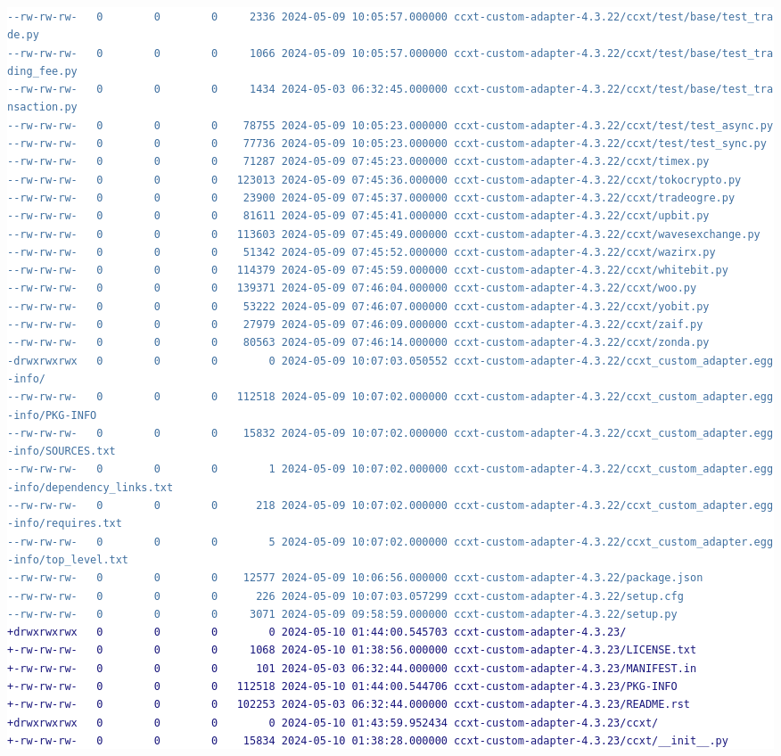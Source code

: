 ```diff
--rw-rw-rw-   0        0        0     2336 2024-05-09 10:05:57.000000 ccxt-custom-adapter-4.3.22/ccxt/test/base/test_trade.py
--rw-rw-rw-   0        0        0     1066 2024-05-09 10:05:57.000000 ccxt-custom-adapter-4.3.22/ccxt/test/base/test_trading_fee.py
--rw-rw-rw-   0        0        0     1434 2024-05-03 06:32:45.000000 ccxt-custom-adapter-4.3.22/ccxt/test/base/test_transaction.py
--rw-rw-rw-   0        0        0    78755 2024-05-09 10:05:23.000000 ccxt-custom-adapter-4.3.22/ccxt/test/test_async.py
--rw-rw-rw-   0        0        0    77736 2024-05-09 10:05:23.000000 ccxt-custom-adapter-4.3.22/ccxt/test/test_sync.py
--rw-rw-rw-   0        0        0    71287 2024-05-09 07:45:23.000000 ccxt-custom-adapter-4.3.22/ccxt/timex.py
--rw-rw-rw-   0        0        0   123013 2024-05-09 07:45:36.000000 ccxt-custom-adapter-4.3.22/ccxt/tokocrypto.py
--rw-rw-rw-   0        0        0    23900 2024-05-09 07:45:37.000000 ccxt-custom-adapter-4.3.22/ccxt/tradeogre.py
--rw-rw-rw-   0        0        0    81611 2024-05-09 07:45:41.000000 ccxt-custom-adapter-4.3.22/ccxt/upbit.py
--rw-rw-rw-   0        0        0   113603 2024-05-09 07:45:49.000000 ccxt-custom-adapter-4.3.22/ccxt/wavesexchange.py
--rw-rw-rw-   0        0        0    51342 2024-05-09 07:45:52.000000 ccxt-custom-adapter-4.3.22/ccxt/wazirx.py
--rw-rw-rw-   0        0        0   114379 2024-05-09 07:45:59.000000 ccxt-custom-adapter-4.3.22/ccxt/whitebit.py
--rw-rw-rw-   0        0        0   139371 2024-05-09 07:46:04.000000 ccxt-custom-adapter-4.3.22/ccxt/woo.py
--rw-rw-rw-   0        0        0    53222 2024-05-09 07:46:07.000000 ccxt-custom-adapter-4.3.22/ccxt/yobit.py
--rw-rw-rw-   0        0        0    27979 2024-05-09 07:46:09.000000 ccxt-custom-adapter-4.3.22/ccxt/zaif.py
--rw-rw-rw-   0        0        0    80563 2024-05-09 07:46:14.000000 ccxt-custom-adapter-4.3.22/ccxt/zonda.py
-drwxrwxrwx   0        0        0        0 2024-05-09 10:07:03.050552 ccxt-custom-adapter-4.3.22/ccxt_custom_adapter.egg-info/
--rw-rw-rw-   0        0        0   112518 2024-05-09 10:07:02.000000 ccxt-custom-adapter-4.3.22/ccxt_custom_adapter.egg-info/PKG-INFO
--rw-rw-rw-   0        0        0    15832 2024-05-09 10:07:02.000000 ccxt-custom-adapter-4.3.22/ccxt_custom_adapter.egg-info/SOURCES.txt
--rw-rw-rw-   0        0        0        1 2024-05-09 10:07:02.000000 ccxt-custom-adapter-4.3.22/ccxt_custom_adapter.egg-info/dependency_links.txt
--rw-rw-rw-   0        0        0      218 2024-05-09 10:07:02.000000 ccxt-custom-adapter-4.3.22/ccxt_custom_adapter.egg-info/requires.txt
--rw-rw-rw-   0        0        0        5 2024-05-09 10:07:02.000000 ccxt-custom-adapter-4.3.22/ccxt_custom_adapter.egg-info/top_level.txt
--rw-rw-rw-   0        0        0    12577 2024-05-09 10:06:56.000000 ccxt-custom-adapter-4.3.22/package.json
--rw-rw-rw-   0        0        0      226 2024-05-09 10:07:03.057299 ccxt-custom-adapter-4.3.22/setup.cfg
--rw-rw-rw-   0        0        0     3071 2024-05-09 09:58:59.000000 ccxt-custom-adapter-4.3.22/setup.py
+drwxrwxrwx   0        0        0        0 2024-05-10 01:44:00.545703 ccxt-custom-adapter-4.3.23/
+-rw-rw-rw-   0        0        0     1068 2024-05-10 01:38:56.000000 ccxt-custom-adapter-4.3.23/LICENSE.txt
+-rw-rw-rw-   0        0        0      101 2024-05-03 06:32:44.000000 ccxt-custom-adapter-4.3.23/MANIFEST.in
+-rw-rw-rw-   0        0        0   112518 2024-05-10 01:44:00.544706 ccxt-custom-adapter-4.3.23/PKG-INFO
+-rw-rw-rw-   0        0        0   102253 2024-05-03 06:32:44.000000 ccxt-custom-adapter-4.3.23/README.rst
+drwxrwxrwx   0        0        0        0 2024-05-10 01:43:59.952434 ccxt-custom-adapter-4.3.23/ccxt/
+-rw-rw-rw-   0        0        0    15834 2024-05-10 01:38:28.000000 ccxt-custom-adapter-4.3.23/ccxt/__init__.py
```